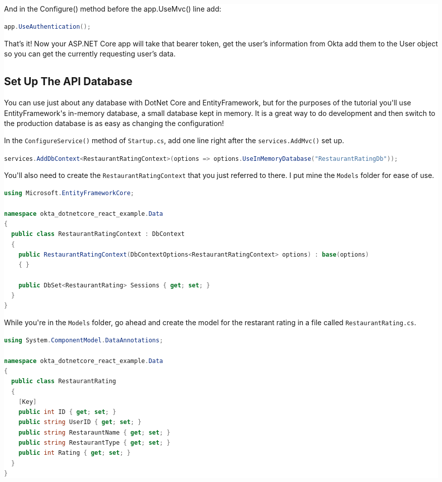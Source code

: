 And in the Configure() method before the app.UseMvc() line add:

```cs
app.UseAuthentication();
```

That’s it! Now your ASP.NET Core app will take that bearer token, get the user’s information from Okta add them to the User object so you can get the currently requesting user’s data.

## Set Up The API Database

You can use just about any database with DotNet Core and EntityFramework, but for the purposes of the tutorial you'll use EntityFramework's in-memory database, a small database kept in memory. It is a great way to do development and then switch to the production database is as easy as changing the configuration!

In the `ConfigureService()` method of `Startup.cs`, add one line right after the `services.AddMvc()` set up.

```cs
services.AddDbContext<RestaurantRatingContext>(options => options.UseInMemoryDatabase("RestaurantRatingDb"));
```

You'll also need to create the `RestaurantRatingContext` that you just referred to there. I put mine the `Models` folder for ease of use.

```cs
using Microsoft.EntityFrameworkCore;

namespace okta_dotnetcore_react_example.Data
{
  public class RestaurantRatingContext : DbContext
  {
    public RestaurantRatingContext(DbContextOptions<RestaurantRatingContext> options) : base(options)
    { }

    public DbSet<RestaurantRating> Sessions { get; set; }
  }
}
```

While you're in the `Models` folder, go ahead and create the model for the restarant rating in a file called `RestaurantRating.cs`.

```cs
using System.ComponentModel.DataAnnotations;

namespace okta_dotnetcore_react_example.Data
{
  public class RestaurantRating
  {
    [Key]
    public int ID { get; set; }
    public string UserID { get; set; }
    public string RestarauntName { get; set; }
    public string RestaurantType { get; set; }
    public int Rating { get; set; }
  }
}
```
